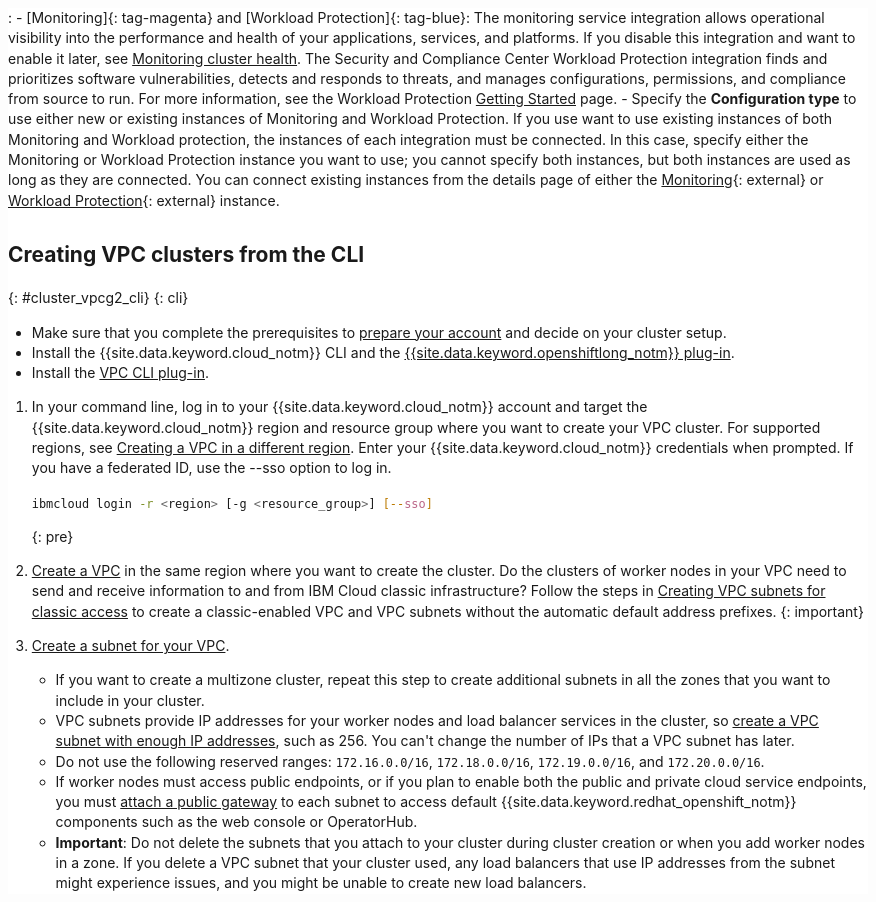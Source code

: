 :    - [Monitoring]{: tag-magenta} and [Workload Protection]{: tag-blue}: The monitoring service integration allows operational visibility into the performance and health of your applications, services, and platforms. If you disable this integration and want to enable it later, see [Monitoring cluster health](/docs/openshift?topic=openshift-health-monitor&interface=ui). The Security and Compliance Center Workload Protection integration finds and prioritizes software vulnerabilities, detects and responds to threats, and manages configurations, permissions, and compliance from source to run. For more information, see the Workload Protection [Getting Started](/docs/workload-protection?topic=workload-protection-getting-started) page.
    - Specify the **Configuration type** to use either new or existing instances of Monitoring and Workload Protection. If you use want to use existing instances of both Monitoring and Workload protection, the instances of each integration must be connected. In this case, specify either the Monitoring or Workload Protection instance you want to use; you cannot specify both instances, but both instances are used as long as they are connected. You can connect existing instances from the details page of either the [Monitoring](https://cloud.ibm.com/observability/monitoring){: external} or [Workload Protection](https://cloud.ibm.com/security-compliance){: external} instance. 




## Creating VPC clusters from the CLI
{: #cluster_vpcg2_cli}
{: cli}


* Make sure that you complete the prerequisites to [prepare your account](/docs/openshift?topic=openshift-clusters) and decide on your cluster setup.
* Install the {{site.data.keyword.cloud_notm}} CLI and the [{{site.data.keyword.openshiftlong_notm}} plug-in](/docs/openshift?topic=openshift-cli-install).
* Install the [VPC CLI plug-in](/docs/vpc?topic=vpc-creating-vpc-resources-with-cli-and-api&interface=cli).


1. In your command line, log in to your {{site.data.keyword.cloud_notm}} account and target the {{site.data.keyword.cloud_notm}} region and resource group where you want to create your VPC cluster. For supported regions, see [Creating a VPC in a different region](/docs/vpc?topic=vpc-creating-a-vpc-in-a-different-region). Enter your {{site.data.keyword.cloud_notm}} credentials when prompted. If you have a federated ID, use the --sso option to log in.
    ```sh
    ibmcloud login -r <region> [-g <resource_group>] [--sso]
    ```
    {: pre}

2. [Create a VPC](/docs/vpc?topic=vpc-creating-vpc-resources-with-cli-and-api&interface=cli#create-a-vpc-cli) in the same region where you want to create the cluster.
    Do the clusters of worker nodes in your VPC need to send and receive information to and from IBM Cloud classic infrastructure? Follow the steps in [Creating VPC subnets for classic access](/docs/openshift?topic=openshift-vpc-subnets#ca_subnet_cli) to create a classic-enabled VPC and VPC subnets without the automatic default address prefixes.
    {: important}
    
3. [Create a subnet for your VPC](/docs/vpc?topic=vpc-creating-vpc-resources-with-cli-and-api&interface=cli#create-a-subnet-cli).
    * If you want to create a multizone cluster, repeat this step to create additional subnets in all the zones that you want to include in your cluster.
    * VPC subnets provide IP addresses for your worker nodes and load balancer services in the cluster, so [create a VPC subnet with enough IP addresses](/docs/openshift?topic=openshift-vpc-subnets#vpc_basics_subnets), such as 256. You can't change the number of IPs that a VPC subnet has later.
    * Do not use the following reserved ranges: `172.16.0.0/16`, `172.18.0.0/16`, `172.19.0.0/16`, and `172.20.0.0/16`.
    * If worker nodes must access public endpoints, or if you plan to enable both the public and private cloud service endpoints, you must [attach a public gateway](/docs/vpc?topic=vpc-creating-vpc-resources-with-cli-and-api&interface=cli#attach-public-gateway-cli) to each subnet to access default {{site.data.keyword.redhat_openshift_notm}} components such as the web console or OperatorHub.
    * **Important**: Do not delete the subnets that you attach to your cluster during cluster creation or when you add worker nodes in a zone. If you delete a VPC subnet that your cluster used, any load balancers that use IP addresses from the subnet might experience issues, and you might be unable to create new load balancers.